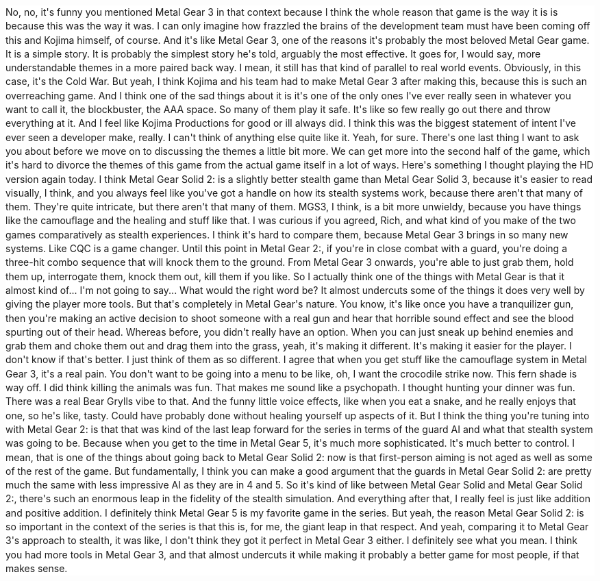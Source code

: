 No, no, it's funny you mentioned Metal Gear 3 in that context because I think the whole reason that game is the way it is is because this was the way it was. I can only imagine how frazzled the brains of the development team must have been coming off this and Kojima himself, of course. And it's like Metal Gear 3, one of the reasons it's probably the most beloved Metal Gear game.
It is a simple story. It is probably the simplest story he's told, arguably the most effective. It goes for, I would say, more understandable themes in a more paired back way.
I mean, it still has that kind of parallel to real world events. Obviously, in this case, it's the Cold War. But yeah, I think Kojima and his team had to make Metal Gear 3 after making this, because this is such an overreaching game.
And I think one of the sad things about it is it's one of the only ones I've ever really seen in whatever you want to call it, the blockbuster, the AAA space. So many of them play it safe. It's like so few really go out there and throw everything at it.
And I feel like Kojima Productions for good or ill always did. I think this was the biggest statement of intent I've ever seen a developer make, really. I can't think of anything else quite like it.
Yeah, for sure. There's one last thing I want to ask you about before we move on to discussing the themes a little bit more. We can get more into the second half of the game, which it's hard to divorce the themes of this game from the actual game itself in a lot of ways.
Here's something I thought playing the HD version again today. I think Metal Gear Solid 2: is a slightly better stealth game than Metal Gear Solid 3, because it's easier to read visually, I think, and you always feel like you've got a handle on how its stealth systems work, because there aren't that many of them. They're quite intricate, but there aren't that many of them.
MGS3, I think, is a bit more unwieldy, because you have things like the camouflage and the healing and stuff like that. I was curious if you agreed, Rich, and what kind of you make of the two games comparatively as stealth experiences.
I think it's hard to compare them, because Metal Gear 3 brings in so many new systems. Like CQC is a game changer. Until this point in Metal Gear 2:, if you're in close combat with a guard, you're doing a three-hit combo sequence that will knock them to the ground.
From Metal Gear 3 onwards, you're able to just grab them, hold them up, interrogate them, knock them out, kill them if you like. So I actually think one of the things with Metal Gear is that it almost kind of... I'm not going to say...
What would the right word be? It almost undercuts some of the things it does very well by giving the player more tools. But that's completely in Metal Gear's nature.
You know, it's like once you have a tranquilizer gun, then you're making an active decision to shoot someone with a real gun and hear that horrible sound effect and see the blood spurting out of their head. Whereas before, you didn't really have an option. When you can just sneak up behind enemies and grab them and choke them out and drag them into the grass, yeah, it's making it different.
It's making it easier for the player. I don't know if that's better. I just think of them as so different.
I agree that when you get stuff like the camouflage system in Metal Gear 3, it's a real pain. You don't want to be going into a menu to be like, oh, I want the crocodile strike now. This fern shade is way off.
I did think killing the animals was fun. That makes me sound like a psychopath. I thought hunting your dinner was fun.
There was a real Bear Grylls vibe to that. And the funny little voice effects, like when you eat a snake, and he really enjoys that one, so he's like, tasty. Could have probably done without healing yourself up aspects of it.
But I think the thing you're tuning into with Metal Gear 2: is that that was kind of the last leap forward for the series in terms of the guard AI and what that stealth system was going to be. Because when you get to the time in Metal Gear 5, it's much more sophisticated. It's much better to control.
I mean, that is one of the things about going back to Metal Gear Solid 2: now is that first-person aiming is not aged as well as some of the rest of the game. But fundamentally, I think you can make a good argument that the guards in Metal Gear Solid 2: are pretty much the same with less impressive AI as they are in 4 and 5. So it's kind of like between Metal Gear Solid and Metal Gear Solid 2:, there's such an enormous leap in the fidelity of the stealth simulation.
And everything after that, I really feel is just like addition and positive addition. I definitely think Metal Gear 5 is my favorite game in the series. But yeah, the reason Metal Gear Solid 2: is so important in the context of the series is that this is, for me, the giant leap in that respect.
And yeah, comparing it to Metal Gear 3's approach to stealth, it was like, I don't think they got it perfect in Metal Gear 3 either. I definitely see what you mean. I think you had more tools in Metal Gear 3, and that almost undercuts it while making it probably a better game for most people, if that makes sense.